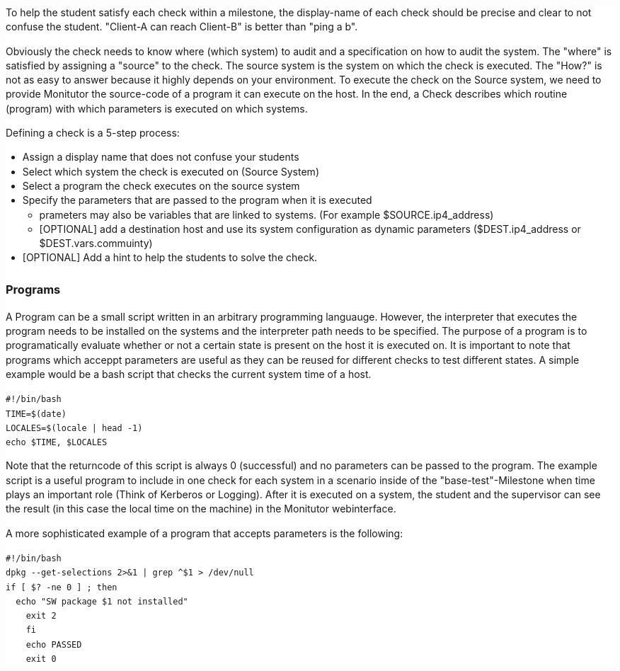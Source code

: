 To help the student satisfy each check within a milestone, the display-name
of each check should be precise and clear to not confuse the student. "Client-A
can reach Client-B" is better than "ping a b".

Obviously the check needs to know where (which system) to audit and a
specification on how to audit the system. The "where" is satisfied by assigning
a "source" to the check. The source system is the system on which the check is
executed. The "How?" is not as easy to answer because it highly depends on your
environment. To execute the check on the Source system, we need to provide
Monitutor the source-code of a program it can execute on the host. In the end, a
Check describes which routine (program) with which parameters is executed on
which systems.

Defining a check is a 5-step process:

* Assign a display name that does not confuse your students
* Select which system the check is executed on (Source System)
* Select a program the check executes on the source system
* Specify the parameters that are passed to the program when it is executed
    * prameters may also be variables that are linked to systems. (For example
      $SOURCE.ip4_address)
    * [OPTIONAL] add a destination host and use its system configuration as
      dynamic parameters ($DEST.ip4_address or $DEST.vars.commuinty)
* [OPTIONAL] Add a hint to help the students to solve the check.

### Programs

A Program can be a small script written in an arbitrary programming languauge.
However, the interpreter that executes the program needs to be installed on the
systems and the interpreter path needs to be specified. The purpose of a program
is to programatically evaluate whether or not a certain state is present on the
host it is executed on. It is important to note that programs which acceppt
parameters are useful as they can be reused for different checks to test
different states. A simple example would be a bash script that checks the
current system time of a host.

```
#!/bin/bash
TIME=$(date)
LOCALES=$(locale | head -1)
echo $TIME, $LOCALES
```

Note that the returncode of this script is always 0 (successful) and no
parameters can be passed to the program. The example script is a useful program
to include in one check for each system in a scenario inside of the
"base-test"-Milestone when time plays an important role (Think of Kerberos or
Logging). After it is executed on a system, the student and the supervisor can see the result (in
this case the local time on the machine) in the Monitutor webinterface.

A more sophisticated example of a program that accepts parameters is the
following:

```
#!/bin/bash
dpkg --get-selections 2>&1 | grep ^$1 > /dev/null
if [ $? -ne 0 ] ; then
  echo "SW package $1 not installed"
    exit 2
    fi
    echo PASSED
    exit 0
```
